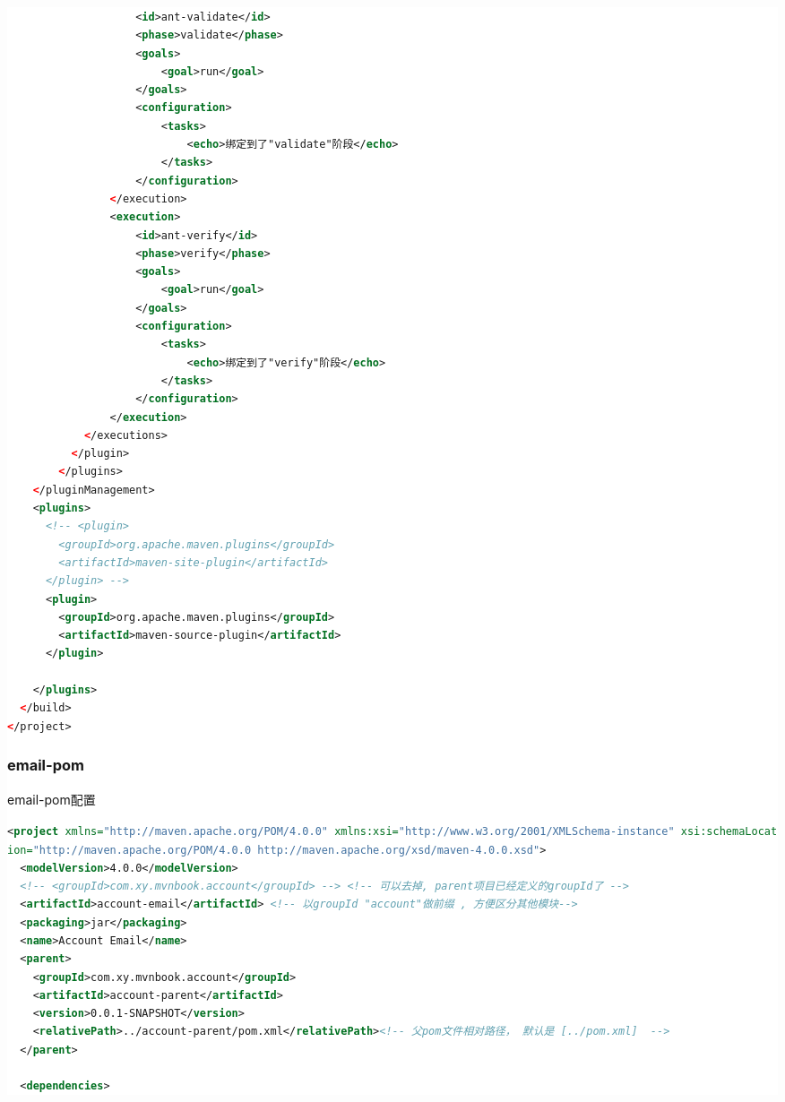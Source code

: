 ```xml
                    <id>ant-validate</id>
                    <phase>validate</phase>
                    <goals>
                        <goal>run</goal>
                    </goals>
                    <configuration>
                        <tasks>
                            <echo>绑定到了"validate"阶段</echo>
                        </tasks>
                    </configuration>
                </execution>
                <execution>
                    <id>ant-verify</id>
                    <phase>verify</phase>
                    <goals>
                        <goal>run</goal>
                    </goals>
                    <configuration>
                        <tasks>
                            <echo>绑定到了"verify"阶段</echo>
                        </tasks>
                    </configuration>
                </execution>
            </executions>
          </plugin>
	    </plugins>
    </pluginManagement>
    <plugins>
      <!-- <plugin>
        <groupId>org.apache.maven.plugins</groupId>
        <artifactId>maven-site-plugin</artifactId>
      </plugin> -->
      <plugin>
        <groupId>org.apache.maven.plugins</groupId>
        <artifactId>maven-source-plugin</artifactId>
      </plugin>
      
    </plugins>
  </build>
</project>
```

### email-pom

email-pom配置

```xml
<project xmlns="http://maven.apache.org/POM/4.0.0" xmlns:xsi="http://www.w3.org/2001/XMLSchema-instance" xsi:schemaLocation="http://maven.apache.org/POM/4.0.0 http://maven.apache.org/xsd/maven-4.0.0.xsd">
  <modelVersion>4.0.0</modelVersion>
  <!-- <groupId>com.xy.mvnbook.account</groupId> --> <!-- 可以去掉, parent项目已经定义的groupId了 -->
  <artifactId>account-email</artifactId> <!-- 以groupId "account"做前缀 , 方便区分其他模块-->
  <packaging>jar</packaging>
  <name>Account Email</name>
  <parent>
    <groupId>com.xy.mvnbook.account</groupId>
    <artifactId>account-parent</artifactId>
    <version>0.0.1-SNAPSHOT</version>
    <relativePath>../account-parent/pom.xml</relativePath><!-- 父pom文件相对路径， 默认是 [../pom.xml]  -->
  </parent>
  
  <dependencies>
```